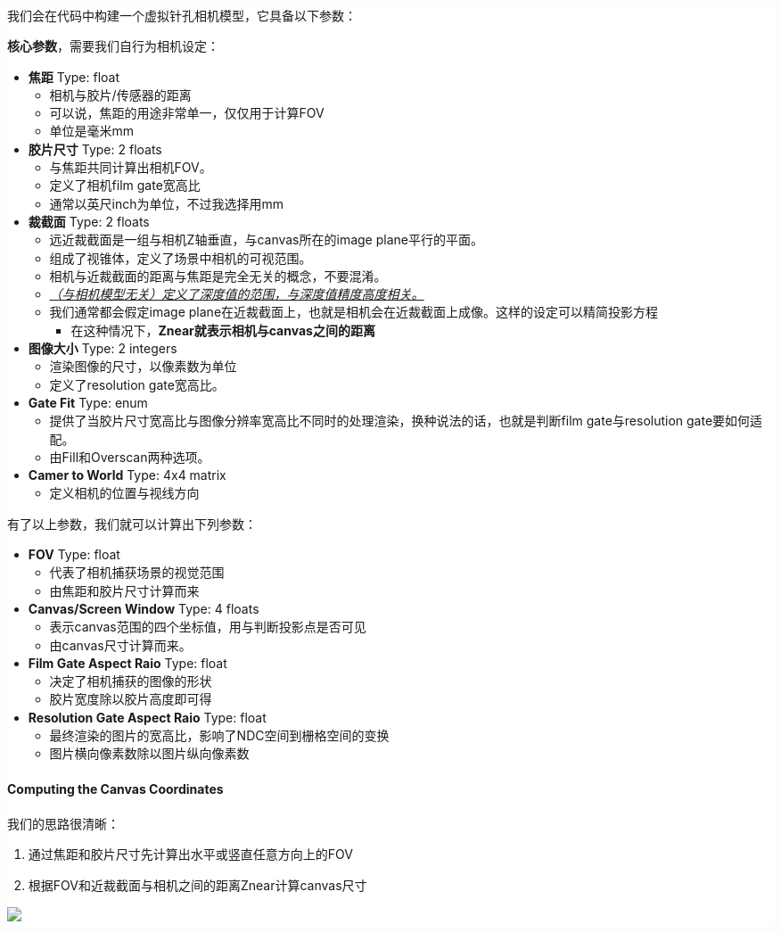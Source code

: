 我们会在代码中构建一个虚拟针孔相机模型，它具备以下参数：

**核心参数**，需要我们自行为相机设定：

- **焦距** Type: float
  - 相机与胶片/传感器的距离
  - 可以说，焦距的用途非常单一，仅仅用于计算FOV
  - 单位是毫米mm
- **胶片尺寸** Type: 2 floats
  - 与焦距共同计算出相机FOV。
  - 定义了相机film gate宽高比
  - 通常以英尺inch为单位，不过我选择用mm
- **裁截面** Type: 2 floats
  - 远近裁截面是一组与相机Z轴垂直，与canvas所在的image plane平行的平面。
  - 组成了视锥体，定义了场景中相机的可视范围。
  - 相机与近裁截面的距离与焦距是完全无关的概念，不要混淆。
  - <u>*（与相机模型无关）定义了深度值的范围，与深度值精度高度相关。*</u>
  - 我们通常都会假定image plane在近裁截面上，也就是相机会在近裁截面上成像。这样的设定可以精简投影方程
    - 在这种情况下，**Znear就表示相机与canvas之间的距离**
- **图像大小** Type: 2 integers
  - 渲染图像的尺寸，以像素数为单位
  - 定义了resolution gate宽高比。
- **Gate Fit** Type: enum
  - 提供了当胶片尺寸宽高比与图像分辨率宽高比不同时的处理渲染，换种说法的话，也就是判断film gate与resolution gate要如何适配。
  - 由Fill和Overscan两种选项。
- **Camer to World**  Type: 4x4 matrix
  - 定义相机的位置与视线方向

有了以上参数，我们就可以计算出下列参数：

- **FOV** Type: float
  - 代表了相机捕获场景的视觉范围
  - 由焦距和胶片尺寸计算而来
- **Canvas/Screen Window** Type: 4 floats
  - 表示canvas范围的四个坐标值，用与判断投影点是否可见
  - 由canvas尺寸计算而来。
- **Film Gate Aspect Raio** Type: float
  - 决定了相机捕获的图像的形状
  - 胶片宽度除以胶片高度即可得
- **Resolution Gate Aspect Raio** Type: float
  - 最终渲染的图片的宽高比，影响了NDC空间到栅格空间的变换
  - 图片横向像素数除以图片纵向像素数

#### Computing the Canvas Coordinates

我们的思路很清晰：

1. 通过焦距和胶片尺寸先计算出水平或竖直任意方向上的FOV

2. 根据FOV和近裁截面与相机之间的距离Znear计算canvas尺寸

   

![](canvascoordinates4.png)
